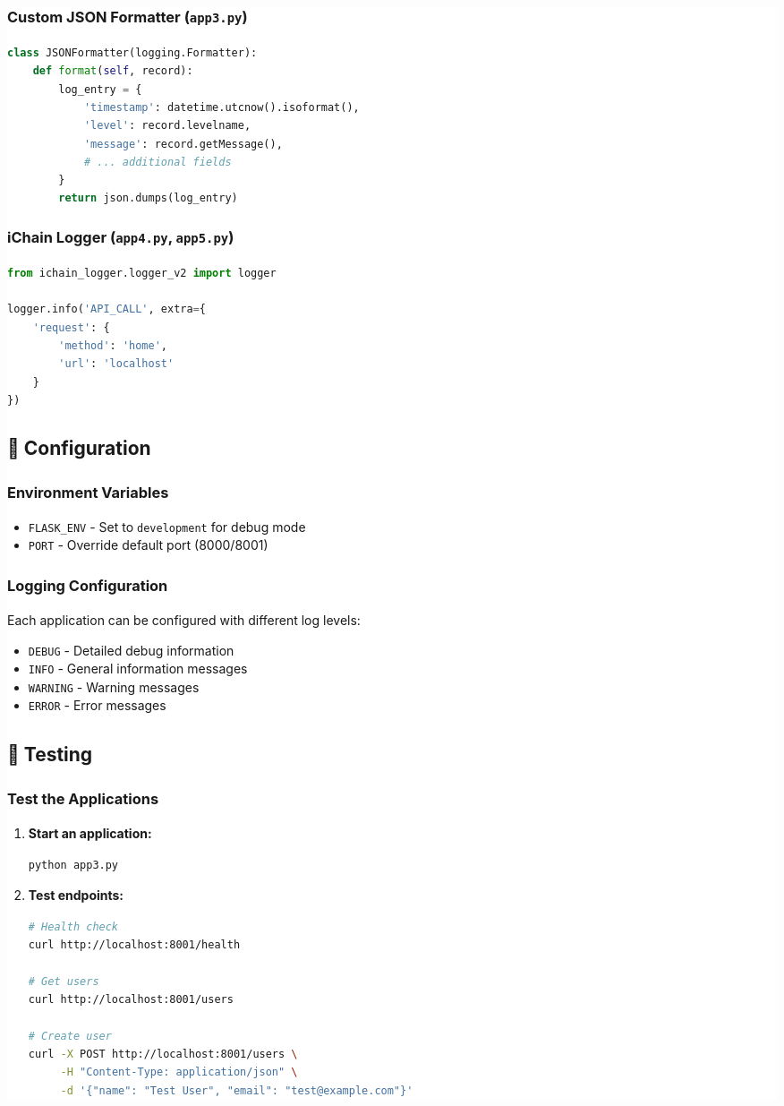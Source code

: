 ### Custom JSON Formatter (`app3.py`)
```python
class JSONFormatter(logging.Formatter):
    def format(self, record):
        log_entry = {
            'timestamp': datetime.utcnow().isoformat(),
            'level': record.levelname,
            'message': record.getMessage(),
            # ... additional fields
        }
        return json.dumps(log_entry)
```

### iChain Logger (`app4.py`, `app5.py`)
```python
from ichain_logger.logger_v2 import logger

logger.info('API_CALL', extra={
    'request': {
        'method': 'home',
        'url': 'localhost'
    }
})
```

## 🔧 Configuration

### Environment Variables
- `FLASK_ENV` - Set to `development` for debug mode
- `PORT` - Override default port (8000/8001)

### Logging Configuration
Each application can be configured with different log levels:
- `DEBUG` - Detailed debug information
- `INFO` - General information messages
- `WARNING` - Warning messages
- `ERROR` - Error messages

## 🧪 Testing

### Test the Applications

1. **Start an application:**
   ```bash
   python app3.py
   ```

2. **Test endpoints:**
   ```bash
   # Health check
   curl http://localhost:8001/health
   
   # Get users
   curl http://localhost:8001/users
   
   # Create user
   curl -X POST http://localhost:8001/users \
        -H "Content-Type: application/json" \
        -d '{"name": "Test User", "email": "test@example.com"}'
   ```
